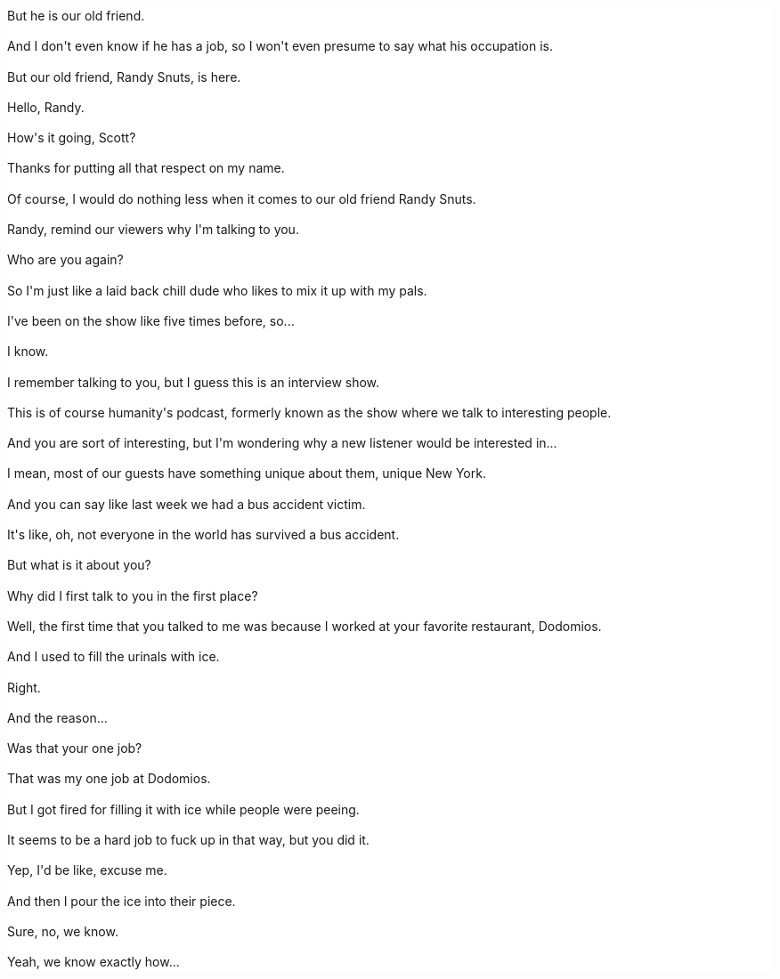 But he is our old friend.

And I don't even know if he has a job, so I won't even presume to say what his occupation is.

But our old friend, Randy Snuts, is here.

Hello, Randy.

How's it going, Scott?

Thanks for putting all that respect on my name.

Of course, I would do nothing less when it comes to our old friend Randy Snuts.

Randy, remind our viewers why I'm talking to you.

Who are you again?

So I'm just like a laid back chill dude who likes to mix it up with my pals.

I've been on the show like five times before, so...

I know.

I remember talking to you, but I guess this is an interview show.

This is of course humanity's podcast, formerly known as the show where we talk to interesting people.

And you are sort of interesting, but I'm wondering why a new listener would be interested in...

I mean, most of our guests have something unique about them, unique New York.

And you can say like last week we had a bus accident victim.

It's like, oh, not everyone in the world has survived a bus accident.

But what is it about you?

Why did I first talk to you in the first place?

Well, the first time that you talked to me was because I worked at your favorite restaurant, Dodomios.

And I used to fill the urinals with ice.

Right.

And the reason...

Was that your one job?

That was my one job at Dodomios.

But I got fired for filling it with ice while people were peeing.

It seems to be a hard job to fuck up in that way, but you did it.

Yep, I'd be like, excuse me.

And then I pour the ice into their piece.

Sure, no, we know.

Yeah, we know exactly how...
